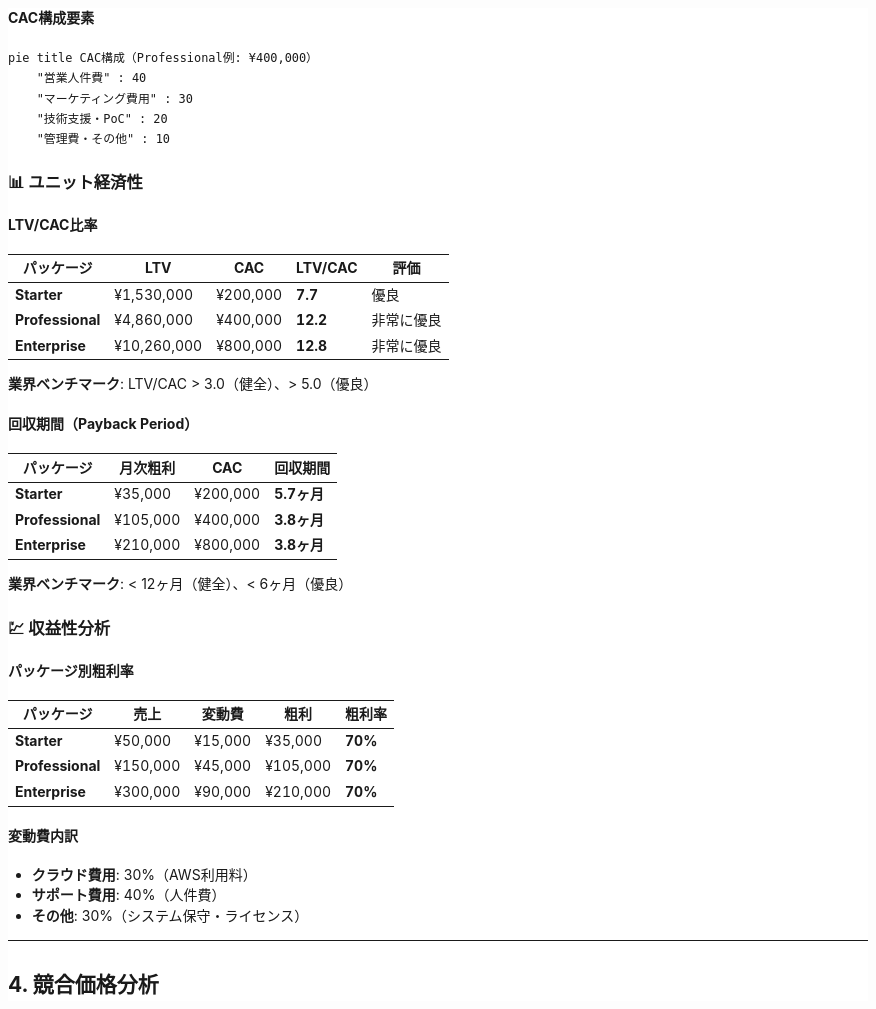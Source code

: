 #### **CAC構成要素**
```mermaid
pie title CAC構成（Professional例: ¥400,000）
    "営業人件費" : 40
    "マーケティング費用" : 30
    "技術支援・PoC" : 20
    "管理費・その他" : 10
```

### 📊 **ユニット経済性**

#### **LTV/CAC比率**
| パッケージ | **LTV** | **CAC** | **LTV/CAC** | **評価** |
|-----------|---------|---------|------------|----------|
| **Starter** | ¥1,530,000 | ¥200,000 | **7.7** | 優良 |
| **Professional** | ¥4,860,000 | ¥400,000 | **12.2** | 非常に優良 |
| **Enterprise** | ¥10,260,000 | ¥800,000 | **12.8** | 非常に優良 |

**業界ベンチマーク**: LTV/CAC > 3.0（健全）、> 5.0（優良）

#### **回収期間（Payback Period）**
| パッケージ | **月次粗利** | **CAC** | **回収期間** |
|-----------|-------------|---------|-------------|
| **Starter** | ¥35,000 | ¥200,000 | **5.7ヶ月** |
| **Professional** | ¥105,000 | ¥400,000 | **3.8ヶ月** |
| **Enterprise** | ¥210,000 | ¥800,000 | **3.8ヶ月** |

**業界ベンチマーク**: < 12ヶ月（健全）、< 6ヶ月（優良）

### 💹 **収益性分析**

#### **パッケージ別粗利率**
| パッケージ | **売上** | **変動費** | **粗利** | **粗利率** |
|-----------|---------|-----------|---------|-----------|
| **Starter** | ¥50,000 | ¥15,000 | ¥35,000 | **70%** |
| **Professional** | ¥150,000 | ¥45,000 | ¥105,000 | **70%** |
| **Enterprise** | ¥300,000 | ¥90,000 | ¥210,000 | **70%** |

#### **変動費内訳**
- **クラウド費用**: 30%（AWS利用料）
- **サポート費用**: 40%（人件費）
- **その他**: 30%（システム保守・ライセンス）

---

## 4. 競合価格分析
